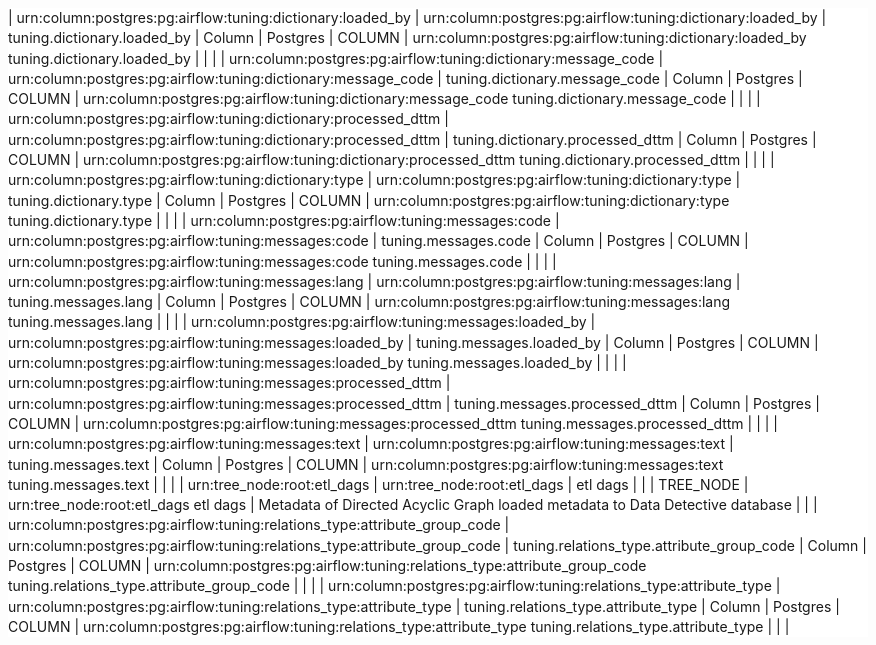 | urn:column:postgres:pg:airflow:tuning:dictionary:loaded_by                | urn:column:postgres:pg:airflow:tuning:dictionary:loaded_by                | tuning.dictionary.loaded_by                | Column            | Postgres            | COLUMN        | urn:column:postgres:pg:airflow:tuning:dictionary:loaded_by tuning.dictionary.loaded_by                               |                                                                               |        |
| urn:column:postgres:pg:airflow:tuning:dictionary:message_code             | urn:column:postgres:pg:airflow:tuning:dictionary:message_code             | tuning.dictionary.message_code             | Column            | Postgres            | COLUMN        | urn:column:postgres:pg:airflow:tuning:dictionary:message_code tuning.dictionary.message_code                         |                                                                               |        |
| urn:column:postgres:pg:airflow:tuning:dictionary:processed_dttm           | urn:column:postgres:pg:airflow:tuning:dictionary:processed_dttm           | tuning.dictionary.processed_dttm           | Column            | Postgres            | COLUMN        | urn:column:postgres:pg:airflow:tuning:dictionary:processed_dttm tuning.dictionary.processed_dttm                     |                                                                               |        |
| urn:column:postgres:pg:airflow:tuning:dictionary:type                     | urn:column:postgres:pg:airflow:tuning:dictionary:type                     | tuning.dictionary.type                     | Column            | Postgres            | COLUMN        | urn:column:postgres:pg:airflow:tuning:dictionary:type tuning.dictionary.type                                         |                                                                               |        |
| urn:column:postgres:pg:airflow:tuning:messages:code                       | urn:column:postgres:pg:airflow:tuning:messages:code                       | tuning.messages.code                       | Column            | Postgres            | COLUMN        | urn:column:postgres:pg:airflow:tuning:messages:code tuning.messages.code                                             |                                                                               |        |
| urn:column:postgres:pg:airflow:tuning:messages:lang                       | urn:column:postgres:pg:airflow:tuning:messages:lang                       | tuning.messages.lang                       | Column            | Postgres            | COLUMN        | urn:column:postgres:pg:airflow:tuning:messages:lang tuning.messages.lang                                             |                                                                               |        |
| urn:column:postgres:pg:airflow:tuning:messages:loaded_by                  | urn:column:postgres:pg:airflow:tuning:messages:loaded_by                  | tuning.messages.loaded_by                  | Column            | Postgres            | COLUMN        | urn:column:postgres:pg:airflow:tuning:messages:loaded_by tuning.messages.loaded_by                                   |                                                                               |        |
| urn:column:postgres:pg:airflow:tuning:messages:processed_dttm             | urn:column:postgres:pg:airflow:tuning:messages:processed_dttm             | tuning.messages.processed_dttm             | Column            | Postgres            | COLUMN        | urn:column:postgres:pg:airflow:tuning:messages:processed_dttm tuning.messages.processed_dttm                         |                                                                               |        |
| urn:column:postgres:pg:airflow:tuning:messages:text                       | urn:column:postgres:pg:airflow:tuning:messages:text                       | tuning.messages.text                       | Column            | Postgres            | COLUMN        | urn:column:postgres:pg:airflow:tuning:messages:text tuning.messages.text                                             |                                                                               |        |
| urn:tree_node:root:etl_dags                                               | urn:tree_node:root:etl_dags                                               | etl dags                                   |                   |                     | TREE_NODE     | urn:tree_node:root:etl_dags etl dags                                                                                 | Metadata of Directed Acyclic Graph loaded metadata to Data Detective database |        |
| urn:column:postgres:pg:airflow:tuning:relations_type:attribute_group_code | urn:column:postgres:pg:airflow:tuning:relations_type:attribute_group_code | tuning.relations_type.attribute_group_code | Column            | Postgres            | COLUMN        | urn:column:postgres:pg:airflow:tuning:relations_type:attribute_group_code tuning.relations_type.attribute_group_code |                                                                               |        |
| urn:column:postgres:pg:airflow:tuning:relations_type:attribute_type       | urn:column:postgres:pg:airflow:tuning:relations_type:attribute_type       | tuning.relations_type.attribute_type       | Column            | Postgres            | COLUMN        | urn:column:postgres:pg:airflow:tuning:relations_type:attribute_type tuning.relations_type.attribute_type             |                                                                               |        |